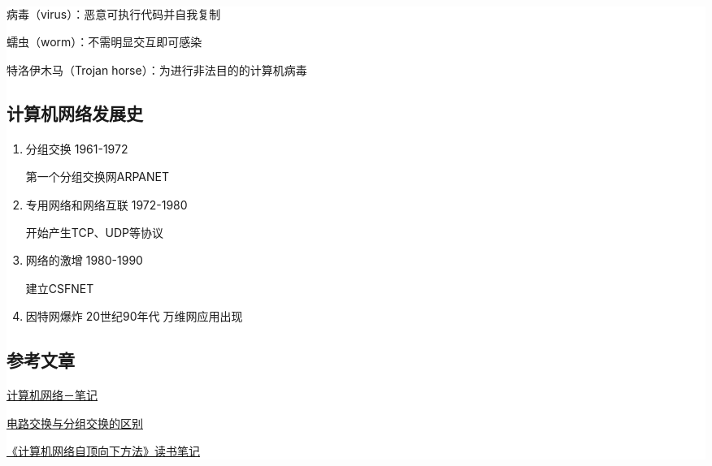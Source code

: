 病毒（virus）：恶意可执行代码并自我复制

蠕虫（worm）：不需明显交互即可感染

特洛伊木马（Trojan horse）：为进行非法目的的计算机病毒



## 计算机网络发展史

1. 分组交换 1961-1972

   第一个分组交换网ARPANET

2. 专用网络和网络互联 1972-1980

   开始产生TCP、UDP等协议

3. 网络的激增 1980-1990

   建立CSFNET

4. 因特网爆炸 20世纪90年代 
   万维网应用出现



## 参考文章

[计算机网络－笔记](https://www.jianshu.com/p/21f3af4653bb)

[电路交换与分组交换的区别](http://blog.csdn.net/liuqiyao_01/article/details/39001067)

[《计算机网络自顶向下方法》读书笔记](http://www.cnblogs.com/ArtemisZ/p/7555079.html)

